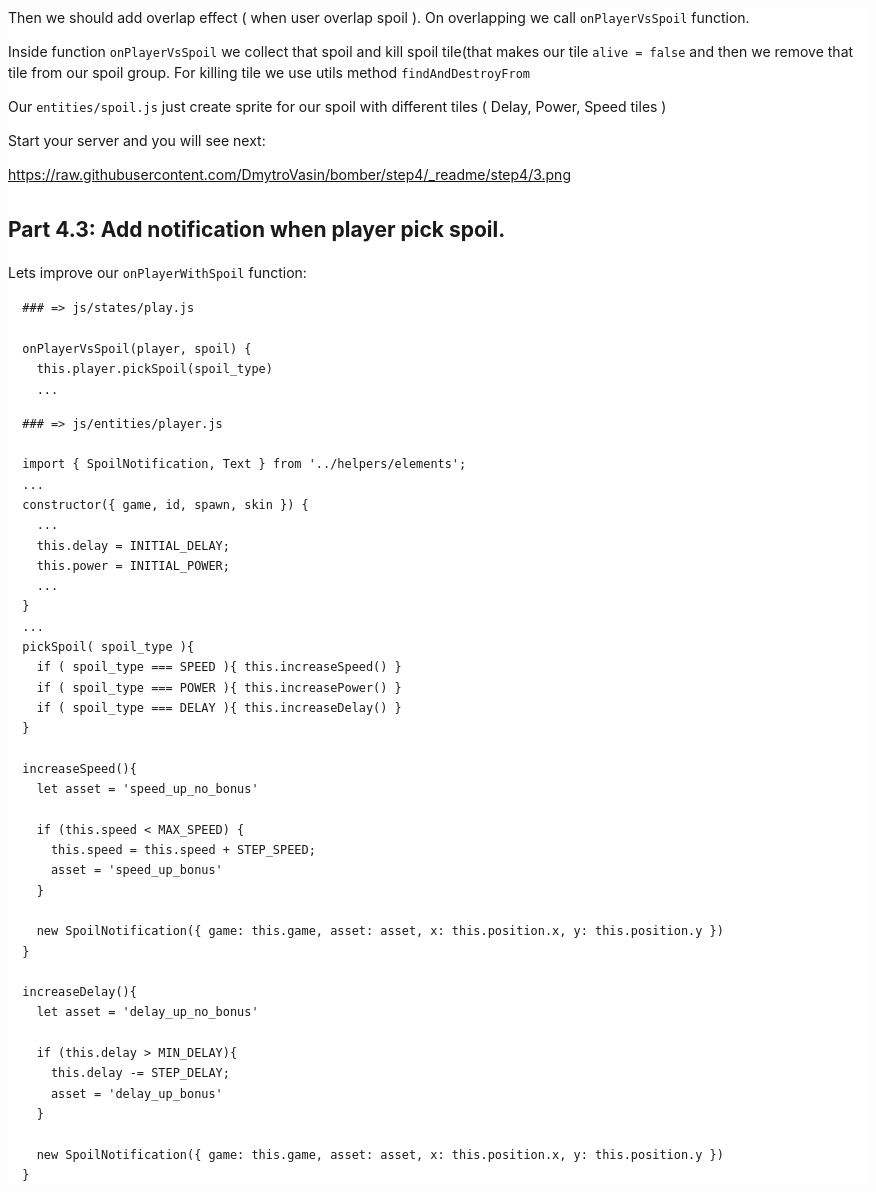 Then we should add overlap effect ( when user overlap spoil ). On overlapping we call `onPlayerVsSpoil` function.

Inside function `onPlayerVsSpoil` we collect that spoil and kill spoil tile(that makes our tile `alive = false` and then we remove that tile from our spoil group. For killing tile we use utils method `findAndDestroyFrom`

Our `entities/spoil.js` just create sprite for our spoil with different tiles ( Delay, Power, Speed tiles )

Start your server and you will see next:

https://raw.githubusercontent.com/DmytroVasin/bomber/step4/_readme/step4/3.png

## Part 4.3: Add notification when player pick spoil.

Lets improve our `onPlayerWithSpoil` function:

```
  ### => js/states/play.js

  onPlayerVsSpoil(player, spoil) {
    this.player.pickSpoil(spoil_type)
    ...
```

```
  ### => js/entities/player.js

  import { SpoilNotification, Text } from '../helpers/elements';
  ...
  constructor({ game, id, spawn, skin }) {
    ...
    this.delay = INITIAL_DELAY;
    this.power = INITIAL_POWER;
    ...
  }
  ...
  pickSpoil( spoil_type ){
    if ( spoil_type === SPEED ){ this.increaseSpeed() }
    if ( spoil_type === POWER ){ this.increasePower() }
    if ( spoil_type === DELAY ){ this.increaseDelay() }
  }

  increaseSpeed(){
    let asset = 'speed_up_no_bonus'

    if (this.speed < MAX_SPEED) {
      this.speed = this.speed + STEP_SPEED;
      asset = 'speed_up_bonus'
    }

    new SpoilNotification({ game: this.game, asset: asset, x: this.position.x, y: this.position.y })
  }

  increaseDelay(){
    let asset = 'delay_up_no_bonus'

    if (this.delay > MIN_DELAY){
      this.delay -= STEP_DELAY;
      asset = 'delay_up_bonus'
    }

    new SpoilNotification({ game: this.game, asset: asset, x: this.position.x, y: this.position.y })
  }
```